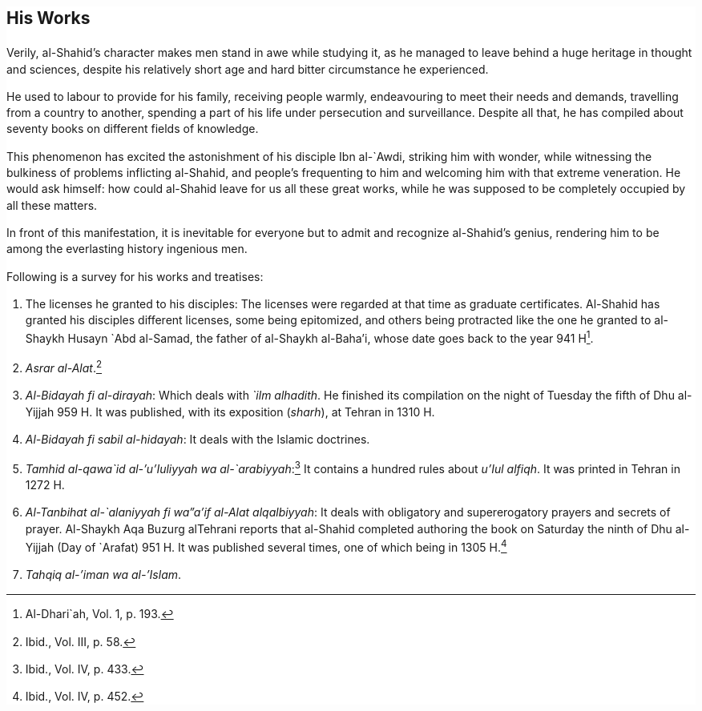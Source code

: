 His Works
---------

Verily, al-Shahid’s character makes men stand in awe while studying it,
as he managed to leave behind a huge heritage in thought and sciences,
despite his relatively short age and hard bitter circumstance he
experienced.

He used to labour to provide for his family, receiving people warmly,
endeavouring to meet their needs and demands, travelling from a country
to another, spending a part of his life under persecution and
surveillance. Despite all that, he has compiled about seventy books on
different fields of knowledge.

This phenomenon has excited the astonishment of his disciple Ibn
al-\`Awdi, striking him with wonder, while witnessing the bulkiness of
problems inflicting al-Shahid, and people’s frequenting to him and
welcoming him with that extreme veneration. He would ask himself: how
could al-Shahid leave for us all these great works, while he was
supposed to be completely occupied by all these matters.

In front of this manifestation, it is inevitable for everyone but to
admit and recognize al-Shahid’s genius, rendering him to be among the
everlasting history ingenious men.

Following is a survey for his works and treatises:

1. The licenses he granted to his disciples: The licenses were regarded
at that time as graduate certificates. Al-Shahid has granted his
disciples different licenses, some being epitomized, and others being
protracted like the one he granted to al-Shaykh Husayn \`Abd al-Samad,
the father of al-Shaykh al-Baha’i, whose date goes back to the year 941
H[^9].

2. *Asrar al-Alat*.[^10]

3. *Al-Bidayah fi al-dirayah*: Which deals with *\`ilm alhadith*. He
finished its compilation on the night of Tuesday the fifth of Dhu
al-Yijjah 959 H. It was published, with its exposition (*sharh*), at
Tehran in 1310 H.

4. *Al-Bidayah fi sabil al-hidayah*: It deals with the Islamic
doctrines.

5. *Tamhid al-qawa\`id al-’u’Iuliyyah wa al-\`arabiyyah*:[^11] It
contains a hundred rules about *u’Iul alfiqh*. It was printed in Tehran
in 1272 H.

6. *Al-Tanbihat al-\`alaniyyah fi wa”a’if al-Alat alqalbiyyah*: It deals
with obligatory and supererogatory prayers and secrets of prayer.
Al-Shaykh Aqa Buzurg alTehrani reports that al-Shahid completed
authoring the book on Saturday the ninth of Dhu al-Yijjah (Day of
\`Arafat) 951 H. It was published several times, one of which being in
1305 H.[^12]

7. *Tahqiq al-’iman wa al-’Islam*.


[^1]: Amal al-’amil, Vol. I, p. 85.
[^2]: Rawdat al-jannat, pp. 287-288.
[^3]: Shuhada’ al-fadhilah, p. 132.
[^4]: He is one of the personalities of the Islamic Revolution in Iran,
[^5]: Al-\`Ulum al-’Islamiyyah, p. 302.
[^6]: Risalat Ibn al-\`Awdi (a manuscript).
[^7]: ‘Ali al-Dawwani: Mafakhir al-’Islam, Vol. IV, p. 475.
[^8]: Kashkul al-Shaykh al-Baha’i (the introduction).
[^9]: Al-Dhari\`ah, Vol. 1, p. 193.
[^10]: Ibid., Vol. III, p. 58.
[^11]: Ibid., Vol. IV, p. 433.
[^12]: Ibid., Vol. IV, p. 452.
[^13]: Ibid., Vol. V, p. 278.
[^14]: Ibid., Vol. V, p. 278.
[^15]: Ibid., Vol. SI, p. 275.
[^16]: Ibid., Vol. II, p. 296.
[^17]: Muqaddimat Munyat al-murid, by Ridal-Mukhtari.
[^18]: He was martyred in Damascus in 786 H.
[^19]: Al-Dharish, Vol. VI, pp. 90, 98, Vol. SIII, pp. 292, 296.
[^20]: Muhammad Baqir Hujjati: Adab al-ta’ilim wa al-ta’aum fi
[^21]: Al-Aawzah journal, issue No. 29 “1408 H.